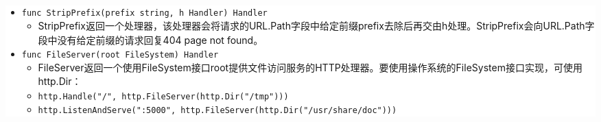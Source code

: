 + `func StripPrefix(prefix string, h Handler) Handler`
    + StripPrefix返回一个处理器，该处理器会将请求的URL.Path字段中给定前缀prefix去除后再交由h处理。StripPrefix会向URL.Path字段中没有给定前缀的请求回复404 page not found。
+ `func FileServer(root FileSystem) Handler`
    + FileServer返回一个使用FileSystem接口root提供文件访问服务的HTTP处理器。要使用操作系统的FileSystem接口实现，可使用http.Dir：
    + `http.Handle("/", http.FileServer(http.Dir("/tmp")))`
    + `http.ListenAndServe(":5000", http.FileServer(http.Dir("/usr/share/doc")))`
